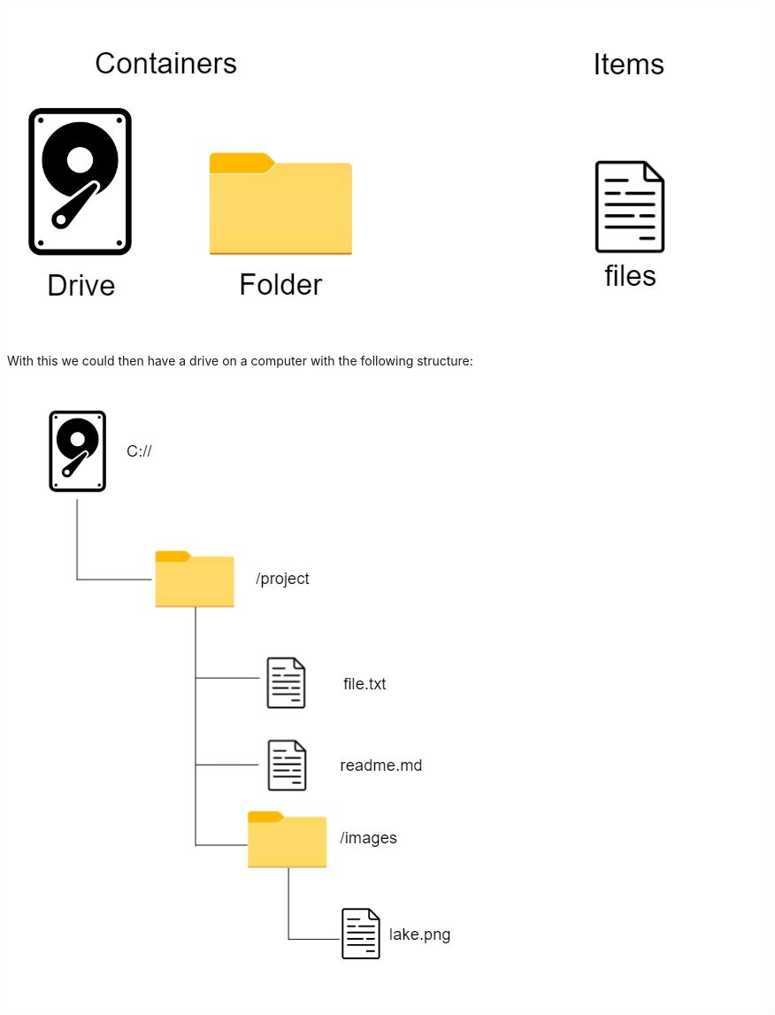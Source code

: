 ![](/img/blog/paths/delimiter1.png)

With this we could then have a drive on a computer with the following structure:

![](/img/blog/paths/fp.png)
